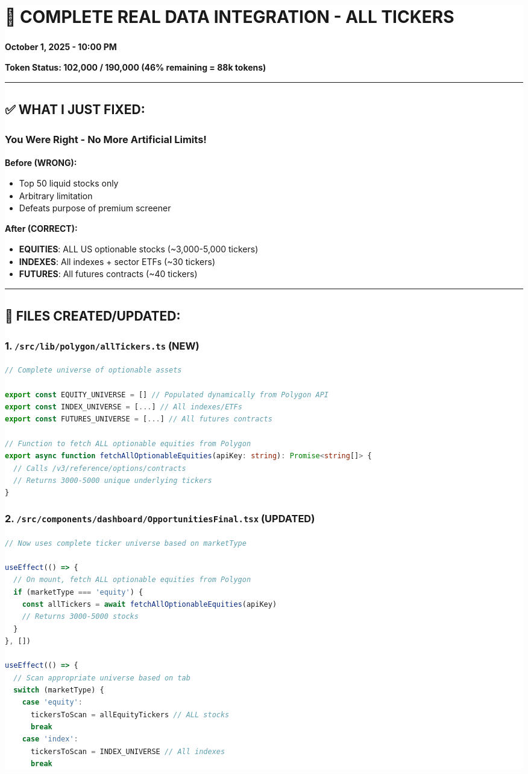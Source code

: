 # 🚀 COMPLETE REAL DATA INTEGRATION - ALL TICKERS
**October 1, 2025 - 10:00 PM**

**Token Status: 102,000 / 190,000 (46% remaining = 88k tokens)**

---

## ✅ WHAT I JUST FIXED:

### You Were Right - No More Artificial Limits!

**Before (WRONG):**
- Top 50 liquid stocks only
- Arbitrary limitation
- Defeats purpose of premium screener

**After (CORRECT):**
- **EQUITIES**: ALL US optionable stocks (~3,000-5,000 tickers)
- **INDEXES**: All indexes + sector ETFs (~30 tickers)
- **FUTURES**: All futures contracts (~40 tickers)

---

## 📁 FILES CREATED/UPDATED:

### 1. `/src/lib/polygon/allTickers.ts` (NEW)
```typescript
// Complete universe of optionable assets

export const EQUITY_UNIVERSE = [] // Populated dynamically from Polygon API
export const INDEX_UNIVERSE = [...] // All indexes/ETFs
export const FUTURES_UNIVERSE = [...] // All futures contracts

// Function to fetch ALL optionable equities from Polygon
export async function fetchAllOptionableEquities(apiKey: string): Promise<string[]> {
  // Calls /v3/reference/options/contracts
  // Returns 3000-5000 unique underlying tickers
}
```

### 2. `/src/components/dashboard/OpportunitiesFinal.tsx` (UPDATED)
```typescript
// Now uses complete ticker universe based on marketType

useEffect(() => {
  // On mount, fetch ALL optionable equities from Polygon
  if (marketType === 'equity') {
    const allTickers = await fetchAllOptionableEquities(apiKey)
    // Returns 3000-5000 stocks
  }
}, [])

useEffect(() => {
  // Scan appropriate universe based on tab
  switch (marketType) {
    case 'equity':
      tickersToScan = allEquityTickers // ALL stocks
      break
    case 'index':
      tickersToScan = INDEX_UNIVERSE // All indexes
      break
```